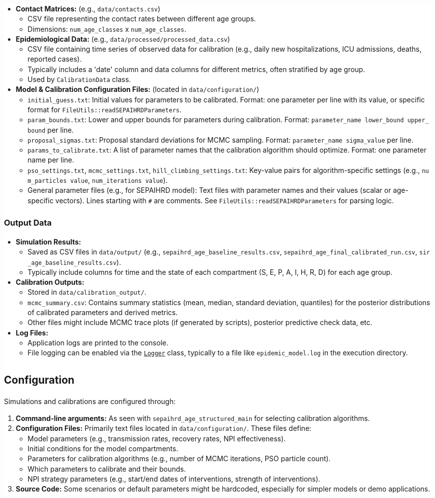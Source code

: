 *   **Contact Matrices:** (e.g., `data/contacts.csv`)
    *   CSV file representing the contact rates between different age groups.
    *   Dimensions: `num_age_classes` x `num_age_classes`.
*   **Epidemiological Data:** (e.g., `data/processed/processed_data.csv`)
    *   CSV file containing time series of observed data for calibration (e.g., daily new hospitalizations, ICU admissions, deaths, reported cases).
    *   Typically includes a 'date' column and data columns for different metrics, often stratified by age group.
    *   Used by `CalibrationData` class.
*   **Model & Calibration Configuration Files:** (located in `data/configuration/`)
    *   `initial_guess.txt`: Initial values for parameters to be calibrated. Format: one parameter per line with its value, or specific format for `FileUtils::readSEPAIHRDParameters`.
    *   `param_bounds.txt`: Lower and upper bounds for parameters during calibration. Format: `parameter_name lower_bound upper_bound` per line.
    *   `proposal_sigmas.txt`: Proposal standard deviations for MCMC sampling. Format: `parameter_name sigma_value` per line.
    *   `params_to_calibrate.txt`: A list of parameter names that the calibration algorithm should optimize. Format: one parameter name per line.
    *   `pso_settings.txt`, `mcmc_settings.txt`, `hill_climbing_settings.txt`: Key-value pairs for algorithm-specific settings (e.g., `num_particles value`, `num_iterations value`).
    *   General parameter files (e.g., for SEPAIHRD model): Text files with parameter names and their values (scalar or age-specific vectors). Lines starting with `#` are comments. See `FileUtils::readSEPAIHRDParameters` for parsing logic.

### Output Data

*   **Simulation Results:**
    *   Saved as CSV files in `data/output/` (e.g., `sepaihrd_age_baseline_results.csv`, `sepaihrd_age_final_calibrated_run.csv`, `sir_age_baseline_results.csv`).
    *   Typically include columns for time and the state of each compartment (S, E, P, A, I, H, R, D) for each age group.
*   **Calibration Outputs:**
    *   Stored in `data/calibration_output/`.
    *   `mcmc_summary.csv`: Contains summary statistics (mean, median, standard deviation, quantiles) for the posterior distributions of calibrated parameters and derived metrics.
    *   Other files might include MCMC trace plots (if generated by scripts), posterior predictive check data, etc.
*   **Log Files:**
    *   Application logs are printed to the console.
    *   File logging can be enabled via the [`Logger`](include/utils/Logger.hpp) class, typically to a file like `epidemic_model.log` in the execution directory.

## Configuration

Simulations and calibrations are configured through:

1.  **Command-line arguments:** As seen with `sepaihrd_age_structured_main` for selecting calibration algorithms.
2.  **Configuration Files:** Primarily text files located in `data/configuration/`. These files define:
    *   Model parameters (e.g., transmission rates, recovery rates, NPI effectiveness).
    *   Initial conditions for the model compartments.
    *   Parameters for calibration algorithms (e.g., number of MCMC iterations, PSO particle count).
    *   Which parameters to calibrate and their bounds.
    *   NPI strategy parameters (e.g., start/end dates of interventions, strength of interventions).
3.  **Source Code:** Some scenarios or default parameters might be hardcoded, especially for simpler models or demo applications.
